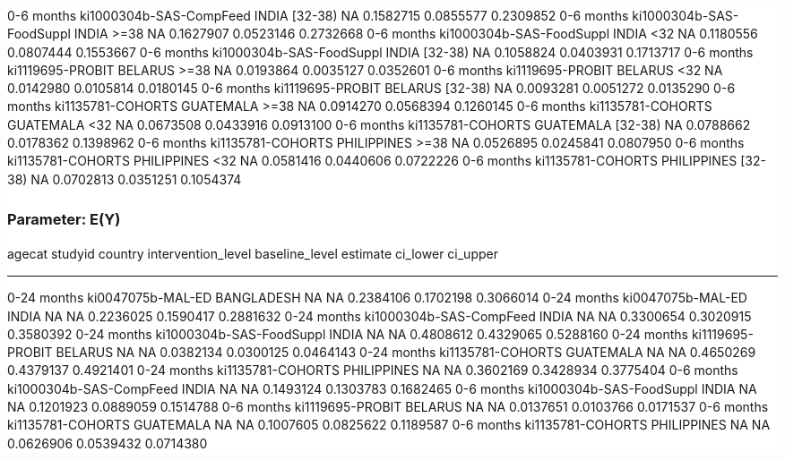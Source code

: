 0-6 months    ki1000304b-SAS-CompFeed    INDIA         [32-38)              NA                0.1582715   0.0855577   0.2309852
0-6 months    ki1000304b-SAS-FoodSuppl   INDIA         >=38                 NA                0.1627907   0.0523146   0.2732668
0-6 months    ki1000304b-SAS-FoodSuppl   INDIA         <32                  NA                0.1180556   0.0807444   0.1553667
0-6 months    ki1000304b-SAS-FoodSuppl   INDIA         [32-38)              NA                0.1058824   0.0403931   0.1713717
0-6 months    ki1119695-PROBIT           BELARUS       >=38                 NA                0.0193864   0.0035127   0.0352601
0-6 months    ki1119695-PROBIT           BELARUS       <32                  NA                0.0142980   0.0105814   0.0180145
0-6 months    ki1119695-PROBIT           BELARUS       [32-38)              NA                0.0093281   0.0051272   0.0135290
0-6 months    ki1135781-COHORTS          GUATEMALA     >=38                 NA                0.0914270   0.0568394   0.1260145
0-6 months    ki1135781-COHORTS          GUATEMALA     <32                  NA                0.0673508   0.0433916   0.0913100
0-6 months    ki1135781-COHORTS          GUATEMALA     [32-38)              NA                0.0788662   0.0178362   0.1398962
0-6 months    ki1135781-COHORTS          PHILIPPINES   >=38                 NA                0.0526895   0.0245841   0.0807950
0-6 months    ki1135781-COHORTS          PHILIPPINES   <32                  NA                0.0581416   0.0440606   0.0722226
0-6 months    ki1135781-COHORTS          PHILIPPINES   [32-38)              NA                0.0702813   0.0351251   0.1054374


### Parameter: E(Y)


agecat        studyid                    country       intervention_level   baseline_level     estimate    ci_lower    ci_upper
------------  -------------------------  ------------  -------------------  ---------------  ----------  ----------  ----------
0-24 months   ki0047075b-MAL-ED          BANGLADESH    NA                   NA                0.2384106   0.1702198   0.3066014
0-24 months   ki0047075b-MAL-ED          INDIA         NA                   NA                0.2236025   0.1590417   0.2881632
0-24 months   ki1000304b-SAS-CompFeed    INDIA         NA                   NA                0.3300654   0.3020915   0.3580392
0-24 months   ki1000304b-SAS-FoodSuppl   INDIA         NA                   NA                0.4808612   0.4329065   0.5288160
0-24 months   ki1119695-PROBIT           BELARUS       NA                   NA                0.0382134   0.0300125   0.0464143
0-24 months   ki1135781-COHORTS          GUATEMALA     NA                   NA                0.4650269   0.4379137   0.4921401
0-24 months   ki1135781-COHORTS          PHILIPPINES   NA                   NA                0.3602169   0.3428934   0.3775404
0-6 months    ki1000304b-SAS-CompFeed    INDIA         NA                   NA                0.1493124   0.1303783   0.1682465
0-6 months    ki1000304b-SAS-FoodSuppl   INDIA         NA                   NA                0.1201923   0.0889059   0.1514788
0-6 months    ki1119695-PROBIT           BELARUS       NA                   NA                0.0137651   0.0103766   0.0171537
0-6 months    ki1135781-COHORTS          GUATEMALA     NA                   NA                0.1007605   0.0825622   0.1189587
0-6 months    ki1135781-COHORTS          PHILIPPINES   NA                   NA                0.0626906   0.0539432   0.0714380
